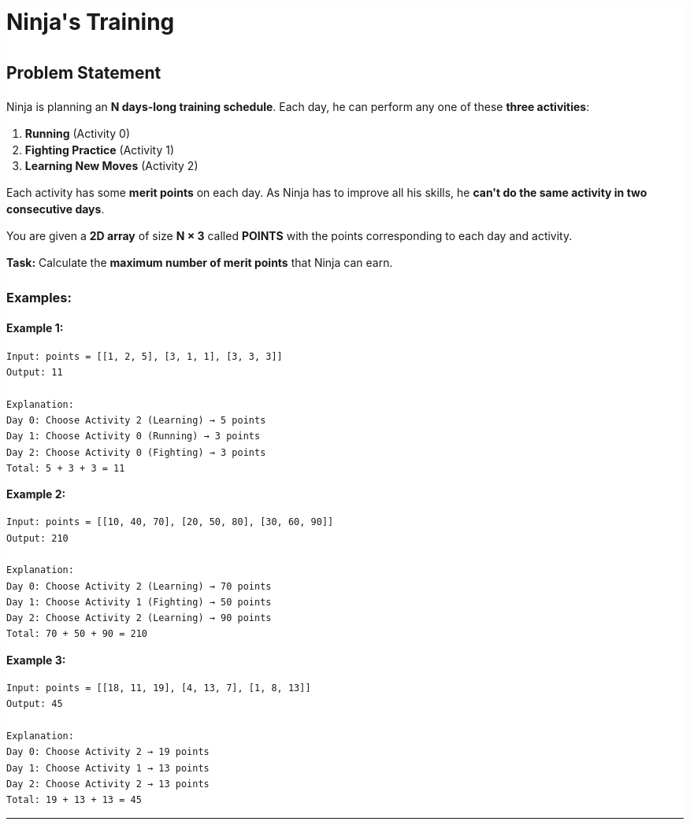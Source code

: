 # Ninja's Training

## Problem Statement

Ninja is planning an **N days-long training schedule**. Each day, he can perform any one of these **three activities**:
1. **Running** (Activity 0)
2. **Fighting Practice** (Activity 1)
3. **Learning New Moves** (Activity 2)

Each activity has some **merit points** on each day. As Ninja has to improve all his skills, he **can't do the same activity in two consecutive days**.

You are given a **2D array** of size **N × 3** called **POINTS** with the points corresponding to each day and activity.

**Task:** Calculate the **maximum number of merit points** that Ninja can earn.

### Examples:

**Example 1:**
```
Input: points = [[1, 2, 5], [3, 1, 1], [3, 3, 3]]
Output: 11

Explanation:
Day 0: Choose Activity 2 (Learning) → 5 points
Day 1: Choose Activity 0 (Running) → 3 points
Day 2: Choose Activity 0 (Fighting) → 3 points
Total: 5 + 3 + 3 = 11
```

**Example 2:**
```
Input: points = [[10, 40, 70], [20, 50, 80], [30, 60, 90]]
Output: 210

Explanation:
Day 0: Choose Activity 2 (Learning) → 70 points
Day 1: Choose Activity 1 (Fighting) → 50 points
Day 2: Choose Activity 2 (Learning) → 90 points
Total: 70 + 50 + 90 = 210
```

**Example 3:**
```
Input: points = [[18, 11, 19], [4, 13, 7], [1, 8, 13]]
Output: 45

Explanation:
Day 0: Choose Activity 2 → 19 points
Day 1: Choose Activity 1 → 13 points
Day 2: Choose Activity 2 → 13 points
Total: 19 + 13 + 13 = 45
```

---